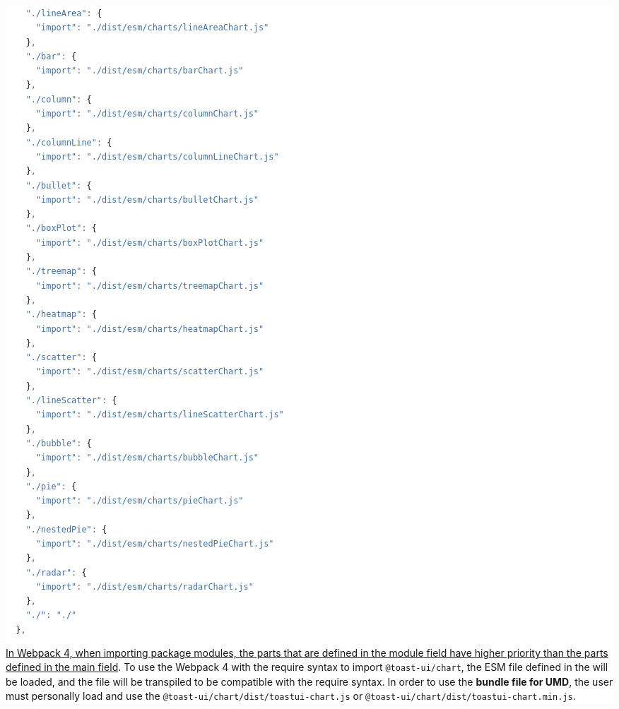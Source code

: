 ```js
    "./lineArea": {
      "import": "./dist/esm/charts/lineAreaChart.js"
    },
    "./bar": {
      "import": "./dist/esm/charts/barChart.js"
    },
    "./column": {
      "import": "./dist/esm/charts/columnChart.js"
    },
    "./columnLine": {
      "import": "./dist/esm/charts/columnLineChart.js"
    },
    "./bullet": {
      "import": "./dist/esm/charts/bulletChart.js"
    },
    "./boxPlot": {
      "import": "./dist/esm/charts/boxPlotChart.js"
    },
    "./treemap": {
      "import": "./dist/esm/charts/treemapChart.js"
    },
    "./heatmap": {
      "import": "./dist/esm/charts/heatmapChart.js"
    },
    "./scatter": {
      "import": "./dist/esm/charts/scatterChart.js"
    },
    "./lineScatter": {
      "import": "./dist/esm/charts/lineScatterChart.js"
    },
    "./bubble": {
      "import": "./dist/esm/charts/bubbleChart.js"
    },
    "./pie": {
      "import": "./dist/esm/charts/pieChart.js"
    },
    "./nestedPie": {
      "import": "./dist/esm/charts/nestedPieChart.js"
    },
    "./radar": {
      "import": "./dist/esm/charts/radarChart.js"
    },
    "./": "./"
  },
```
[In Webpack 4, when importing package modules, the parts that are defined in the module field have higher priority than the parts defined in the main field](https://webpack.js.org/configuration/resolve/#resolvemainfields). To use the Webpack 4 with the require syntax to import `@toast-ui/chart`, the ESM file defined in the will be loaded, and the file will be transpiled to be compatible with the require syntax. In order to use the **bundle file for UMD**, the user must personally load and use the `@toast-ui/chart/dist/toastui-chart.js` or `@toast-ui/chart/dist/toastui-chart.min.js`.
